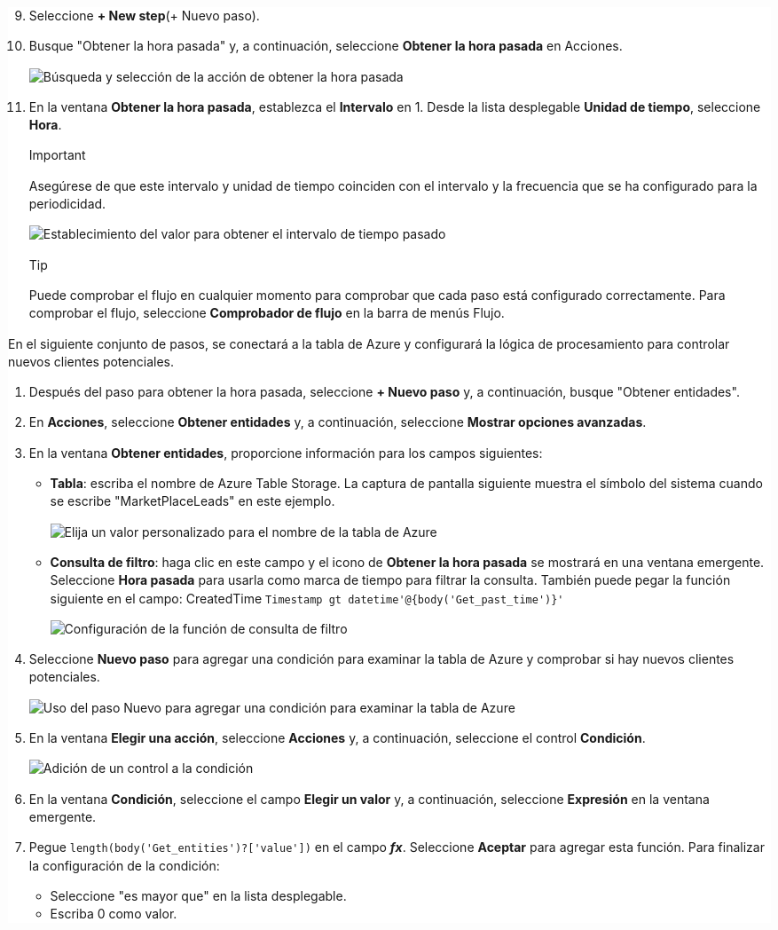 9. Seleccione **+ New step**(+ Nuevo paso).
10. Busque "Obtener la hora pasada" y, a continuación, seleccione **Obtener la hora pasada** en Acciones. 

    ![Búsqueda y selección de la acción de obtener la hora pasada](./media/cloud-partner-portal-lead-management-instructions-azure-table/msflow-search-getpasttime.png)

11. En la ventana **Obtener la hora pasada**, establezca el **Intervalo** en 1.  Desde la lista desplegable **Unidad de tiempo**, seleccione **Hora**.
    >[!IMPORTANT] 
    >Asegúrese de que este intervalo y unidad de tiempo coinciden con el intervalo y la frecuencia que se ha configurado para la periodicidad.

    ![Establecimiento del valor para obtener el intervalo de tiempo pasado](./media/cloud-partner-portal-lead-management-instructions-azure-table/msflow-getpast-time.png)

    >[!TIP] 
    >Puede comprobar el flujo en cualquier momento para comprobar que cada paso está configurado correctamente. Para comprobar el flujo, seleccione **Comprobador de flujo** en la barra de menús Flujo.

En el siguiente conjunto de pasos, se conectará a la tabla de Azure y configurará la lógica de procesamiento para controlar nuevos clientes potenciales.

1. Después del paso para obtener la hora pasada, seleccione **+ Nuevo paso** y, a continuación, busque "Obtener entidades".
2. En **Acciones**, seleccione **Obtener entidades** y, a continuación, seleccione **Mostrar opciones avanzadas**.
3. En la ventana **Obtener entidades**, proporcione información para los campos siguientes:

   - **Tabla**: escriba el nombre de Azure Table Storage. La captura de pantalla siguiente muestra el símbolo del sistema cuando se escribe "MarketPlaceLeads" en este ejemplo. 

     ![Elija un valor personalizado para el nombre de la tabla de Azure](./media/cloud-partner-portal-lead-management-instructions-azure-table/msflow-getentities-table-name.png)

   - **Consulta de filtro**: haga clic en este campo y el icono de **Obtener la hora pasada** se mostrará en una ventana emergente. Seleccione **Hora pasada** para usarla como marca de tiempo para filtrar la consulta. También puede pegar la función siguiente en el campo: CreatedTime `Timestamp gt datetime'@{body('Get_past_time')}'` 

     ![Configuración de la función de consulta de filtro](./media/cloud-partner-portal-lead-management-instructions-azure-table/msflow-getentities-filterquery.png)

4. Seleccione **Nuevo paso** para agregar una condición para examinar la tabla de Azure y comprobar si hay nuevos clientes potenciales.

   ![Uso del paso Nuevo para agregar una condición para examinar la tabla de Azure](./media/cloud-partner-portal-lead-management-instructions-azure-table/msflow-add-filterquery-new-step.png)

5. En la ventana **Elegir una acción**, seleccione **Acciones** y, a continuación, seleccione el control **Condición**.

     ![Adición de un control a la condición](./media/cloud-partner-portal-lead-management-instructions-azure-table/msflow-action-condition-control.png)

6. En la ventana **Condición**, seleccione el campo **Elegir un valor** y, a continuación, seleccione **Expresión** en la ventana emergente.
7. Pegue `length(body('Get_entities')?['value'])` en el campo ***fx***. Seleccione **Aceptar** para agregar esta función. Para finalizar la configuración de la condición:

   - Seleccione "es mayor que" en la lista desplegable.
   - Escriba 0 como valor. 
